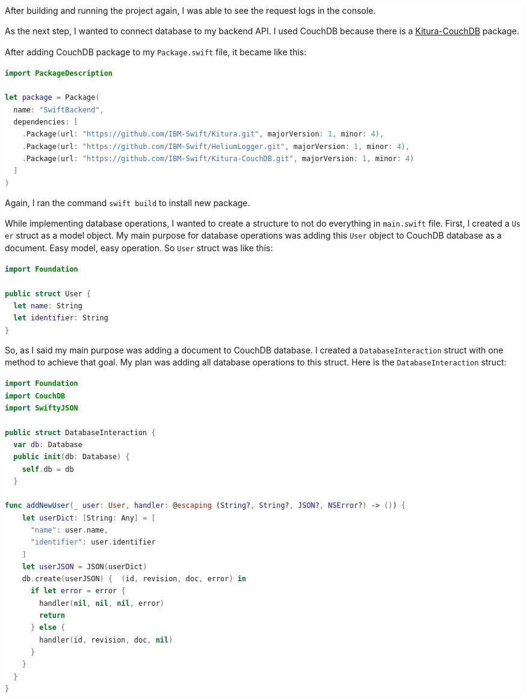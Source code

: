 After building and running the project again, I was able to see the request logs in the console.

As the next step, I wanted to connect database to my backend API. I used CouchDB because there is a [Kitura-CouchDB](https://github.com/IBM-Swift/Kitura-CouchDB) package.

After adding CouchDB package to my `Package.swift` file, it became like this:

```swift
import PackageDescription

let package = Package(
  name: "SwiftBackend",
  dependencies: [
    .Package(url: "https://github.com/IBM-Swift/Kitura.git", majorVersion: 1, minor: 4),
    .Package(url: "https://github.com/IBM-Swift/HeliumLogger.git", majorVersion: 1, minor: 4),
    .Package(url: "https://github.com/IBM-Swift/Kitura-CouchDB.git", majorVersion: 1, minor: 4)
  ]
)
```

Again, I ran the command `swift build` to install new package.

While implementing database operations, I wanted to create a structure to not do everything in `main.swift` file. First, I created a `User` struct as a model object. My main purpose for database operations was adding this `User` object to CouchDB database as a document. Easy model, easy operation. So `User` struct was like this:

```swift
import Foundation

public struct User {
  let name: String
  let identifier: String
}
```

So, as I said my main purpose was adding a document to CouchDB database. I created a `DatabaseInteraction` struct with one method to achieve that goal. My plan was adding all database operations to this struct. Here is the `DatabaseInteraction` struct:

```swift
import Foundation
import CouchDB
import SwiftyJSON

public struct DatabaseInteraction {
  var db: Database
  public init(db: Database) {
    self.db = db
  }

func addNewUser(_ user: User, handler: @escaping (String?, String?, JSON?, NSError?) -> ()) {
    let userDict: [String: Any] = [
      "name": user.name,
      "identifier": user.identifier
    ]
    let userJSON = JSON(userDict)
    db.create(userJSON) {  (id, revision, doc, error) in
      if let error = error {
        handler(nil, nil, nil, error)
        return
      } else {
        handler(id, revision, doc, nil)
      }
    }
  }
}
```
